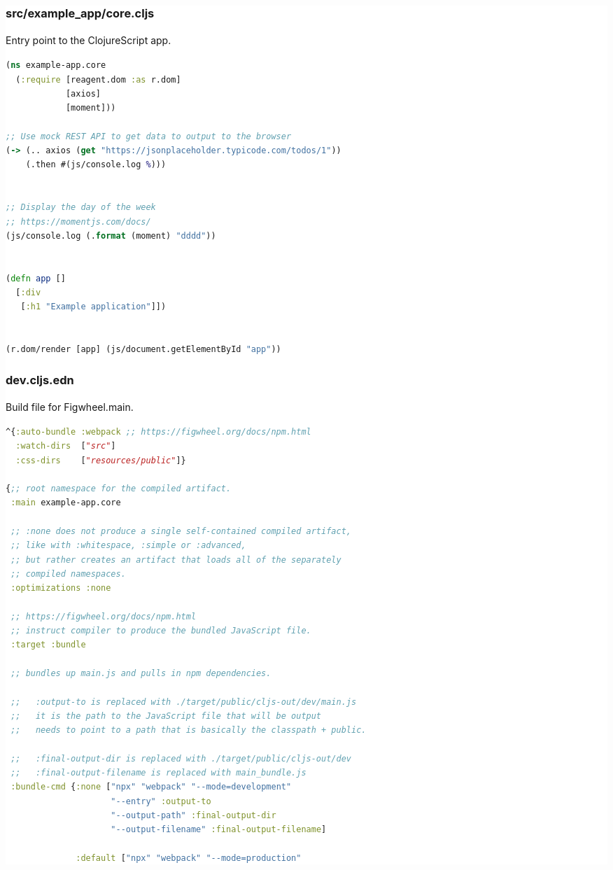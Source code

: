 ### src/example_app/core.cljs

Entry point to the ClojureScript app.

```clojure
(ns example-app.core
  (:require [reagent.dom :as r.dom]
            [axios]
            [moment]))

;; Use mock REST API to get data to output to the browser
(-> (.. axios (get "https://jsonplaceholder.typicode.com/todos/1"))
    (.then #(js/console.log %)))


;; Display the day of the week
;; https://momentjs.com/docs/
(js/console.log (.format (moment) "dddd"))


(defn app []
  [:div
   [:h1 "Example application"]])


(r.dom/render [app] (js/document.getElementById "app"))

```

### dev.cljs.edn

Build file for Figwheel.main.

```clojure
^{:auto-bundle :webpack ;; https://figwheel.org/docs/npm.html
  :watch-dirs  ["src"]
  :css-dirs    ["resources/public"]}

{;; root namespace for the compiled artifact.
 :main example-app.core

 ;; :none does not produce a single self-contained compiled artifact,
 ;; like with :whitespace, :simple or :advanced,
 ;; but rather creates an artifact that loads all of the separately
 ;; compiled namespaces.
 :optimizations :none

 ;; https://figwheel.org/docs/npm.html
 ;; instruct compiler to produce the bundled JavaScript file.
 :target :bundle

 ;; bundles up main.js and pulls in npm dependencies.

 ;;   :output-to is replaced with ./target/public/cljs-out/dev/main.js
 ;;   it is the path to the JavaScript file that will be output
 ;;   needs to point to a path that is basically the classpath + public.

 ;;   :final-output-dir is replaced with ./target/public/cljs-out/dev
 ;;   :final-output-filename is replaced with main_bundle.js
 :bundle-cmd {:none ["npx" "webpack" "--mode=development"
                     "--entry" :output-to
                     "--output-path" :final-output-dir
                     "--output-filename" :final-output-filename]

              :default ["npx" "webpack" "--mode=production"
```

[github-cljs-app-from-scratch]: https://github.com/cbillowes/cljs-app-from-scratch
[clojure.org]: https://clojure.org/guides/getting_started
[figwheel.org]: https://figwheel.org/
[cljdoc.org]: https://cljdoc.org/
[cljs-figwheel-video]: https://youtu.be/7b5114xE_GA
[cljs-from-scratch]: https://betweentwoparens.com/blog/start-a-clojurescript-app-from-scratch/
[ebook-cljs]: https://www.learn-clojurescript.com/
[cljs-reagent-tutorial]: https://purelyfunctional.tv/guide/reagent/
[purelyfunctional-cljs-tutorial]: https://purelyfunctional.tv/guide/clojurescript-tutorial/
[clj-from-scratch]: https://oli.me.uk/clojure-projects-from-scratch/
[deps.edn]: https://github.com/practicalli/clojure-deps-edn
[classpaths]: https://figwheel.org/docs/classpaths.html
[hiccup-like]: https://github.com/weavejester/hiccup
[figwheel-host-page]: https://figwheel.org/docs/your_own_page.html
[cljs-webpack]: https://clojurescript.org/guides/webpack